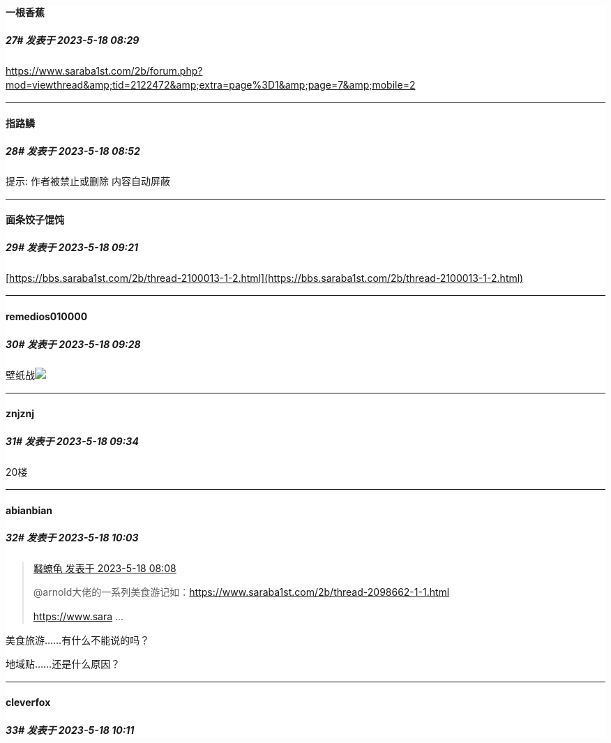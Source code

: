 ####  一根香蕉  
##### 27#       发表于 2023-5-18 08:29

https://www.saraba1st.com/2b/forum.php?mod=viewthread&amp;tid=2122472&amp;extra=page%3D1&amp;page=7&amp;mobile=2

*****

####  指路鳞  
##### 28#       发表于 2023-5-18 08:52

提示: 作者被禁止或删除 内容自动屏蔽

*****

####  面条饺子馄饨  
##### 29#       发表于 2023-5-18 09:21

[https://bbs.saraba1st.com/2b/thread-2100013-1-2.html](https://bbs.saraba1st.com/2b/thread-2100013-1-2.html)

*****

####  remedios010000  
##### 30#       发表于 2023-5-18 09:28

壁纸战<img src="https://static.saraba1st.com/image/smiley/face2017/125.png" referrerpolicy="no-referrer">


*****

####  znjznj  
##### 31#       发表于 2023-5-18 09:34

20楼

*****

####  abianbian  
##### 32#       发表于 2023-5-18 10:03

<blockquote><a href="httphttps://bbs.saraba1st.com/2b/forum.php?mod=redirect&amp;goto=findpost&amp;pid=60885165&amp;ptid=2134707" target="_blank">蠽蟟龟 发表于 2023-5-18 08:08</a>

@arnold大佬的一系列美食游记如：https://www.saraba1st.com/2b/thread-2098662-1-1.html

https://www.sara ...</blockquote>
美食旅游……有什么不能说的吗？

地域贴……还是什么原因？

*****

####  cleverfox  
##### 33#       发表于 2023-5-18 10:11

